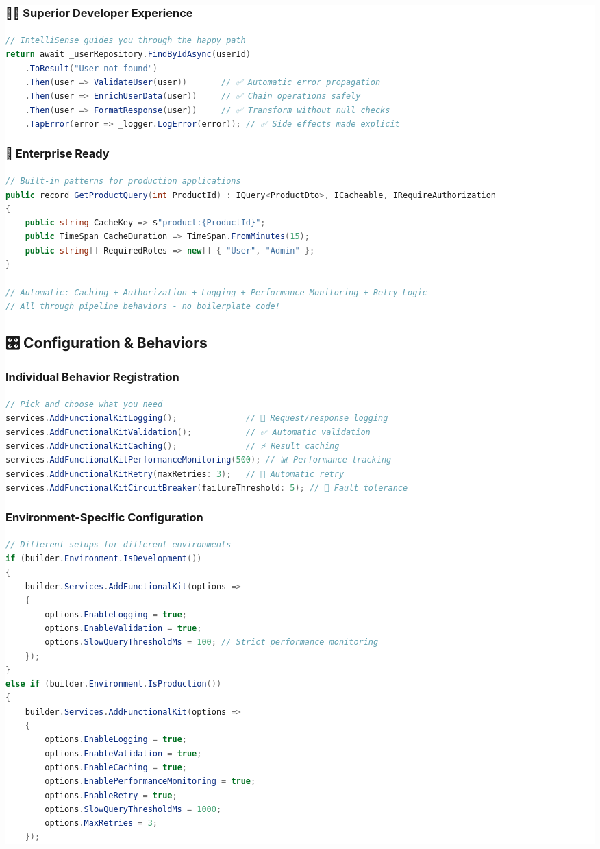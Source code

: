 ### 👨‍💻 **Superior Developer Experience**
```csharp
// IntelliSense guides you through the happy path
return await _userRepository.FindByIdAsync(userId)
    .ToResult("User not found")
    .Then(user => ValidateUser(user))       // ✅ Automatic error propagation
    .Then(user => EnrichUserData(user))     // ✅ Chain operations safely
    .Then(user => FormatResponse(user))     // ✅ Transform without null checks
    .TapError(error => _logger.LogError(error)); // ✅ Side effects made explicit
```

### 🏢 **Enterprise Ready**
```csharp
// Built-in patterns for production applications
public record GetProductQuery(int ProductId) : IQuery<ProductDto>, ICacheable, IRequireAuthorization
{
    public string CacheKey => $"product:{ProductId}";
    public TimeSpan CacheDuration => TimeSpan.FromMinutes(15);
    public string[] RequiredRoles => new[] { "User", "Admin" };
}

// Automatic: Caching + Authorization + Logging + Performance Monitoring + Retry Logic
// All through pipeline behaviors - no boilerplate code!
```

## 🎛️ Configuration & Behaviors

### Individual Behavior Registration
```csharp
// Pick and choose what you need
services.AddFunctionalKitLogging();              // 📝 Request/response logging
services.AddFunctionalKitValidation();           // ✅ Automatic validation
services.AddFunctionalKitCaching();              // ⚡ Result caching
services.AddFunctionalKitPerformanceMonitoring(500); // 📊 Performance tracking
services.AddFunctionalKitRetry(maxRetries: 3);   // 🔄 Automatic retry
services.AddFunctionalKitCircuitBreaker(failureThreshold: 5); // 🔌 Fault tolerance
```

### Environment-Specific Configuration
```csharp
// Different setups for different environments
if (builder.Environment.IsDevelopment())
{
    builder.Services.AddFunctionalKit(options =>
    {
        options.EnableLogging = true;
        options.EnableValidation = true;
        options.SlowQueryThresholdMs = 100; // Strict performance monitoring
    });
}
else if (builder.Environment.IsProduction())
{
    builder.Services.AddFunctionalKit(options =>
    {
        options.EnableLogging = true;
        options.EnableValidation = true;
        options.EnableCaching = true;
        options.EnablePerformanceMonitoring = true;
        options.EnableRetry = true;
        options.SlowQueryThresholdMs = 1000;
        options.MaxRetries = 3;
    });
```
